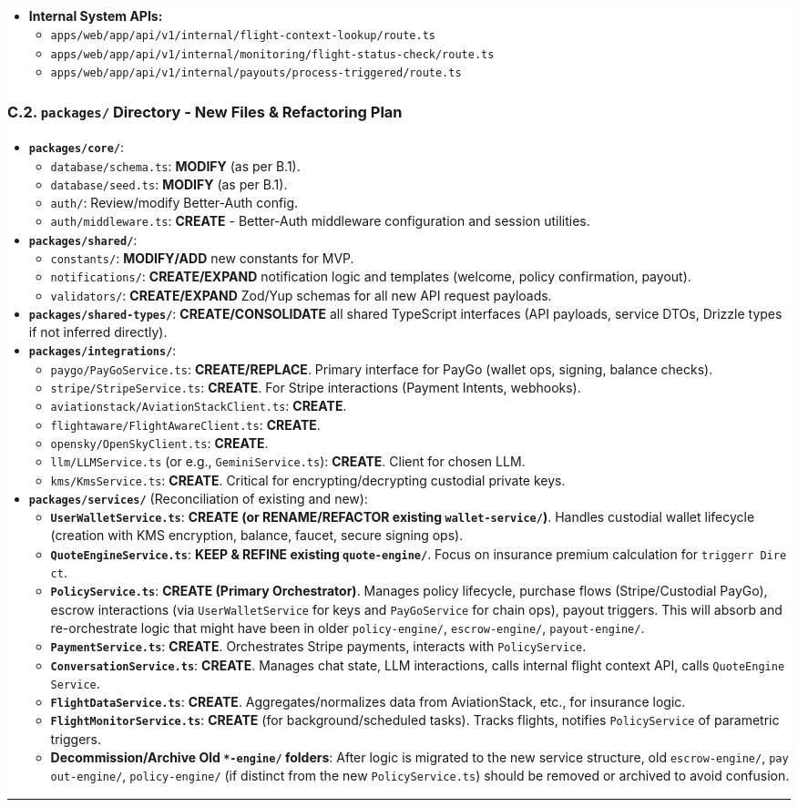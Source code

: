 *   **Internal System APIs:**
    *   `apps/web/app/api/v1/internal/flight-context-lookup/route.ts`
    *   `apps/web/app/api/v1/internal/monitoring/flight-status-check/route.ts`
    *   `apps/web/app/api/v1/internal/payouts/process-triggered/route.ts`

### C.2. `packages/` Directory - New Files & Refactoring Plan

*   **`packages/core/`**:
    *   `database/schema.ts`: **MODIFY** (as per B.1).
    *   `database/seed.ts`: **MODIFY** (as per B.1).
    *   `auth/`: Review/modify Better-Auth config.
    *   `auth/middleware.ts`: **CREATE** - Better-Auth middleware configuration and session utilities.
*   **`packages/shared/`**:
    *   `constants/`: **MODIFY/ADD** new constants for MVP.
    *   `notifications/`: **CREATE/EXPAND** notification logic and templates (welcome, policy confirmation, payout).
    *   `validators/`: **CREATE/EXPAND** Zod/Yup schemas for all new API request payloads.
*   **`packages/shared-types/`**: **CREATE/CONSOLIDATE** all shared TypeScript interfaces (API payloads, service DTOs, Drizzle types if not inferred directly).
*   **`packages/integrations/`**:
    *   `paygo/PayGoService.ts`: **CREATE/REPLACE**. Primary interface for PayGo (wallet ops, signing, balance checks).
    *   `stripe/StripeService.ts`: **CREATE**. For Stripe interactions (Payment Intents, webhooks).
    *   `aviationstack/AviationStackClient.ts`: **CREATE**.
    *   `flightaware/FlightAwareClient.ts`: **CREATE**.
    *   `opensky/OpenSkyClient.ts`: **CREATE**.
    *   `llm/LLMService.ts` (or e.g., `GeminiService.ts`): **CREATE**. Client for chosen LLM.
    *   `kms/KmsService.ts`: **CREATE**. Critical for encrypting/decrypting custodial private keys.
*   **`packages/services/`** (Reconciliation of existing and new):
    *   **`UserWalletService.ts`**: **CREATE (or RENAME/REFACTOR existing `wallet-service/`)**. Handles custodial wallet lifecycle (creation with KMS encryption, balance, faucet, secure signing ops).
    *   **`QuoteEngineService.ts`**: **KEEP & REFINE existing `quote-engine/`**. Focus on insurance premium calculation for `triggerr Direct`.
    *   **`PolicyService.ts`**: **CREATE (Primary Orchestrator)**. Manages policy lifecycle, purchase flows (Stripe/Custodial PayGo), escrow interactions (via `UserWalletService` for keys and `PayGoService` for chain ops), payout triggers. This will absorb and re-orchestrate logic that might have been in older `policy-engine/`, `escrow-engine/`, `payout-engine/`.
    *   **`PaymentService.ts`**: **CREATE**. Orchestrates Stripe payments, interacts with `PolicyService`.
    *   **`ConversationService.ts`**: **CREATE**. Manages chat state, LLM interactions, calls internal flight context API, calls `QuoteEngineService`.
    *   **`FlightDataService.ts`**: **CREATE**. Aggregates/normalizes data from AviationStack, etc., for insurance logic.
    *   **`FlightMonitorService.ts`**: **CREATE** (for background/scheduled tasks). Tracks flights, notifies `PolicyService` of parametric triggers.
    *   **Decommission/Archive Old `*-engine/` folders**: After logic is migrated to the new service structure, old `escrow-engine/`, `payout-engine/`, `policy-engine/` (if distinct from the new `PolicyService.ts`) should be removed or archived to avoid confusion.

---
